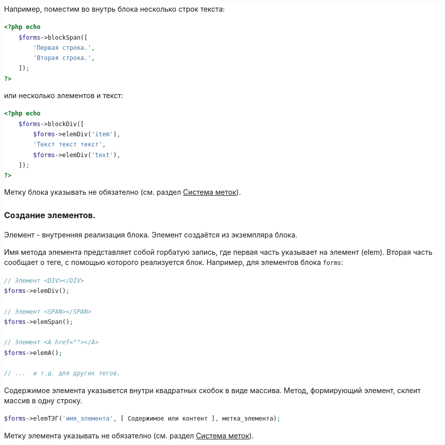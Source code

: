 Например, поместим во внутрь блока несколько строк текста:

```php
<?php echo
    $forms->blockSpan([
        'Первая строка.',
        'Вторая строка.',
    ]);
?>
```

или несколько элементов и текст:

```php
<?php echo
    $forms->blockDiv([
        $forms->elemDiv('item'),
		'Текст текст текст',
		$forms->elemDiv('text'),
    ]);
?>
```

Метку блока указывать не обязателно (см. раздел [Система меток](#metka)).

<a id="sa"></a>
### Создание элементов.

Элемент - внутренняя реализация блока. Элемент создаётся из экземпляра блока.

Имя метода элемента представляет собой горбатую запись, где первая часть указывает на элемент (elem).
Вторая часть сообщает о теге, c помощью которого реализуется блок. Например, для элементов блока `forms`:

```php
// Элемент <DIV></DIV>
$forms->elemDiv();

// Элемент <SPAN></SPAN>
$forms->elemSpan();

// Элемент <A href=""></A>
$forms->elemA();

// ...  и т.д. для других тегов.
```

Содержимое элемента указывется внутри квадратных скобок в виде массива. Метод, формирующий
элемент, склеит массив в одну строку.

```php
$forms->elemТЭГ('имя_элемента', [ Содержимое или контент ], метка_элемента);
```

Метку элемента указывать не обязателно (см. раздел [Система меток](#metka)).
